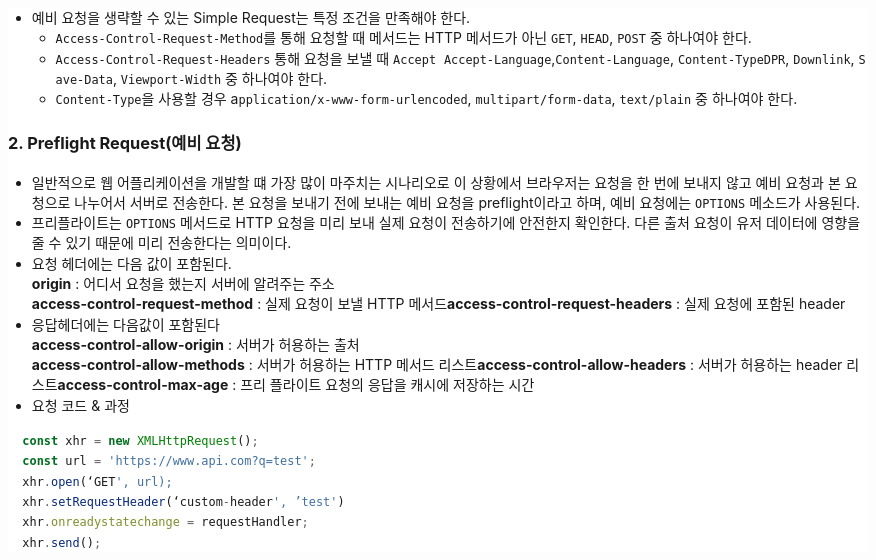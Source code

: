 - 예비 요청을 생략할 수 있는 Simple Request는 특정 조건을 만족해야 한다.
  - `Access-Control-Request-Method`를 통해 요청할 때 메서드는 HTTP 메서드가 아닌 `GET`, `HEAD`, `POST` 중 하나여야 한다.
  - `Access-Control-Request-Headers` 통해 요청을 보낼 때 `Accept`  `Accept-Language`,`Content-Language`, `Content-TypeDPR`, `Downlink`, `Save-Data`, `Viewport-Width` 중 하나여야 한다.
  - `Content-Type`을 사용할 경우 a`pplication/x-www-form-urlencoded`, `multipart/form-data`, `text/plain` 중 하나여야 한다.

### 2. Preflight Request(예비 요청)

- 일반적으로 웹 어플리케이션을 개발할 떄 가장 많이 마주치는 시나리오로 이 상황에서 브라우저는 요청을 한 번에 보내지 않고 예비 요청과 본 요청으로 나누어서 서버로 전송한다.
  본 요청을 보내기 전에 보내는 예비 요청을 preflight이라고 하며, 예비 요청에는 `OPTIONS` 메소드가 사용된다.
- 프리플라이트는 `OPTIONS` 메서드로 HTTP 요청을 미리 보내 실제 요청이 전송하기에 안전한지 확인한다. 다른 출처 요청이 유저 데이터에 영향을 줄 수 있기 때문에 미리 전송한다는 의미이다.
- 요청 헤더에는 다음 값이 포함된다.  
  **origin** : 어디서 요청을 했는지 서버에 알려주는 주소  
  **access-control-request-method** : 실제 요청이 보낼 HTTP 메서드**access-control-request-headers** : 실제 요청에 포함된 header
- 응답헤더에는 다음값이 포함된다  
  **access-control-allow-origin** : 서버가 허용하는 출처  
  **access-control-allow-methods** : 서버가 허용하는 HTTP 메서드 리스트**access-control-allow-headers** : 서버가 허용하는 header 리스트**access-control-max-age** : 프리 플라이트 요청의 응답을 캐시에 저장하는 시간
- 요청 코드 & 과정

```jsx
  const xhr = new XMLHttpRequest();
  const url = 'https://www.api.com?q=test';
  xhr.open(‘GET', url);
  xhr.setRequestHeader(‘custom-header', ’test')
  xhr.onreadystatechange = requestHandler;
  xhr.send();
```

<p align="center">